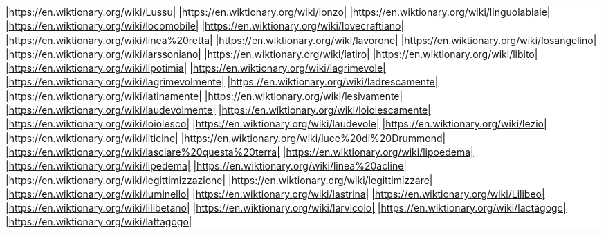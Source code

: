 |https://en.wiktionary.org/wiki/Lussu|
|https://en.wiktionary.org/wiki/lonzo|
|https://en.wiktionary.org/wiki/linguolabiale|
|https://en.wiktionary.org/wiki/locomobile|
|https://en.wiktionary.org/wiki/lovecraftiano|
|https://en.wiktionary.org/wiki/linea%20retta|
|https://en.wiktionary.org/wiki/lavorone|
|https://en.wiktionary.org/wiki/losangelino|
|https://en.wiktionary.org/wiki/larssoniano|
|https://en.wiktionary.org/wiki/latiro|
|https://en.wiktionary.org/wiki/libito|
|https://en.wiktionary.org/wiki/lipotimia|
|https://en.wiktionary.org/wiki/lagrimevole|
|https://en.wiktionary.org/wiki/lagrimevolmente|
|https://en.wiktionary.org/wiki/ladrescamente|
|https://en.wiktionary.org/wiki/latinamente|
|https://en.wiktionary.org/wiki/lesivamente|
|https://en.wiktionary.org/wiki/laudevolmente|
|https://en.wiktionary.org/wiki/loiolescamente|
|https://en.wiktionary.org/wiki/loiolesco|
|https://en.wiktionary.org/wiki/laudevole|
|https://en.wiktionary.org/wiki/lezio|
|https://en.wiktionary.org/wiki/liticine|
|https://en.wiktionary.org/wiki/luce%20di%20Drummond|
|https://en.wiktionary.org/wiki/lasciare%20questa%20terra|
|https://en.wiktionary.org/wiki/lipoedema|
|https://en.wiktionary.org/wiki/lipedema|
|https://en.wiktionary.org/wiki/linea%20acline|
|https://en.wiktionary.org/wiki/legittimizzazione|
|https://en.wiktionary.org/wiki/legittimizzare|
|https://en.wiktionary.org/wiki/luminello|
|https://en.wiktionary.org/wiki/lastrina|
|https://en.wiktionary.org/wiki/Lilibeo|
|https://en.wiktionary.org/wiki/lilibetano|
|https://en.wiktionary.org/wiki/larvicolo|
|https://en.wiktionary.org/wiki/lactagogo|
|https://en.wiktionary.org/wiki/lattagogo|